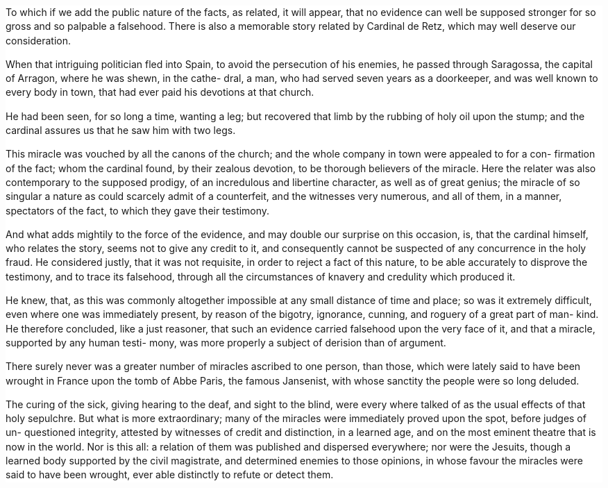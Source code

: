 To which if we add the public nature of the facts, as related, it will
appear, that no evidence can well be supposed stronger for so gross and
so palpable a falsehood. There is also a memorable story related by
Cardinal de Retz, which may well deserve our consideration.

When that intriguing politician fled into Spain, to avoid the
persecution of his enemies, he passed through Saragossa, the capital of
Arragon, where he was shewn, in the cathe- dral, a man, who had served
seven years as a doorkeeper, and was well known to every body in town,
that had ever paid his devotions at that church.

He had been seen, for so long a time, wanting a leg; but recovered that
limb by the rubbing of holy oil upon the stump; and the cardinal assures
us that he saw him with two legs.

This miracle was vouched by all the canons of the church; and the whole
company in town were appealed to for a con- firmation of the fact; whom
the cardinal found, by their zealous devotion, to be thorough believers
of the miracle. Here the relater was also contemporary to the supposed
prodigy, of an incredulous and libertine character, as well as of great
genius; the miracle of so singular a nature as could scarcely admit of a
counterfeit, and the witnesses very numerous, and all of them, in a
manner, spectators of the fact, to which they gave their testimony.

And what adds mightily to the force of the evidence, and may double our
surprise on this occasion, is, that the cardinal himself, who relates
the story, seems not to give any credit to it, and consequently cannot
be suspected of any concurrence in the holy fraud. He considered justly,
that it was not requisite, in order to reject a fact of this nature, to
be able accurately to disprove the testimony, and to trace its
falsehood, through all the circumstances of knavery and credulity which
produced it.

He knew, that, as this was commonly altogether impossible at any small
distance of time and place; so was it extremely difficult, even where
one was immediately present, by reason of the bigotry, ignorance,
cunning, and roguery of a great part of man- kind. He therefore
concluded, like a just reasoner, that such an evidence carried falsehood
upon the very face of it, and that a miracle, supported by any human
testi- mony, was more properly a subject of derision than of argument.

There surely never was a greater number of miracles ascribed to one
person, than those, which were lately said to have been wrought in
France upon the tomb of Abbe Paris, the famous Jansenist, with whose
sanctity the people were so long deluded.

The curing of the sick, giving hearing to the deaf, and sight to the
blind, were every where talked of as the usual effects of that holy
sepulchre. But what is more extraordinary; many of the miracles were
immediately proved upon the spot, before judges of un- questioned
integrity, attested by witnesses of credit and distinction, in a learned
age, and on the most eminent theatre that is now in the world. Nor is
this all: a relation of them was published and dispersed everywhere; nor
were the Jesuits, though a learned body supported by the civil
magistrate, and determined enemies to those opinions, in whose favour
the miracles were said to have been wrought, ever able distinctly to
refute or detect them.
